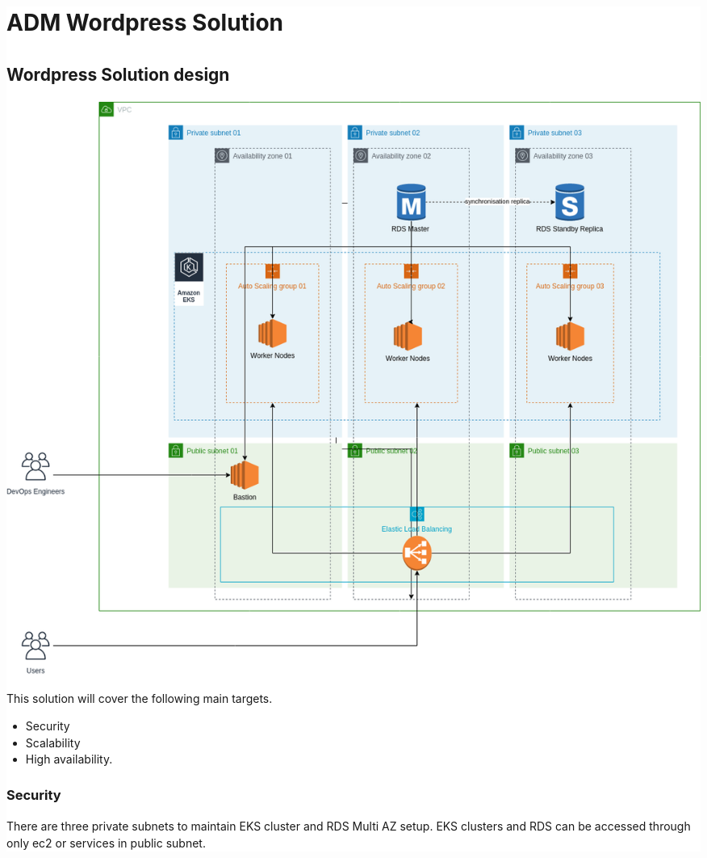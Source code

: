 # ADM Wordpress Solution

## Wordpress Solution design

![Alt text](images/infra_solution_diagram.png?raw=true "solution_diagram")

This solution will cover the following main targets.
* Security 
* Scalability 
* High availability.  

### Security

There are three private subnets to maintain EKS cluster and RDS Multi AZ setup. EKS clusters and RDS can be accessed through only ec2 or services in public subnet. 
